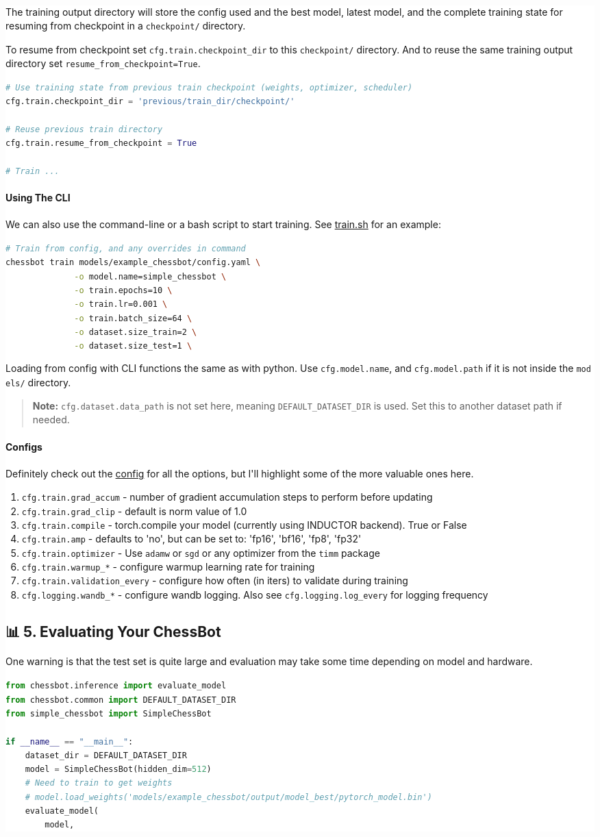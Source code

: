 The training output directory will store the config used and the best model, latest model, and the complete training state for resuming from checkpoint in a `checkpoint/` directory. 

To resume from checkpoint set `cfg.train.checkpoint_dir` to this `checkpoint/` directory. And to reuse the same training output directory set `resume_from_checkpoint=True`.
```python
# Use training state from previous train checkpoint (weights, optimizer, scheduler) 
cfg.train.checkpoint_dir = 'previous/train_dir/checkpoint/'

# Reuse previous train directory
cfg.train.resume_from_checkpoint = True

# Train ...
```

#### Using The CLI
We can also use the command-line or a bash script to start training. See [train.sh](../models/example_chessbot/train.sh) for an example:


```bash
# Train from config, and any overrides in command
chessbot train models/example_chessbot/config.yaml \
              -o model.name=simple_chessbot \
              -o train.epochs=10 \
              -o train.lr=0.001 \
              -o train.batch_size=64 \
              -o dataset.size_train=2 \
              -o dataset.size_test=1 \
```

Loading from config with CLI functions the same as with python. Use `cfg.model.name`, and `cfg.model.path` if it is not inside the `models/` directory. 

> **Note:** `cfg.dataset.data_path` is not set here, meaning `DEFAULT_DATASET_DIR` is used. Set this to another dataset path if needed.

#### Configs
Definitely check out the [config](../chessbot/train/config.yaml) for all the options, but I'll highlight some of the more valuable ones here.
1. `cfg.train.grad_accum` - number of gradient accumulation steps to perform before updating
2. `cfg.train.grad_clip` - default is norm value of 1.0
3. `cfg.train.compile` - torch.compile your model (currently using INDUCTOR backend). True or False
4. `cfg.train.amp` - defaults to 'no', but can be set to: 'fp16', 'bf16', 'fp8', 'fp32'
5. `cfg.train.optimizer` - Use `adamw` or `sgd` or any optimizer from the `timm` package
5. `cfg.train.warmup_*` - configure warmup learning rate for training
6. `cfg.train.validation_every` - configure how often (in iters) to validate during training
7. `cfg.logging.wandb_*` - configure wandb logging. Also see `cfg.logging.log_every` for logging frequency


## 📊 5. Evaluating Your ChessBot

One warning is that the test set is quite large and evaluation may take some time depending on model and hardware.
```python
from chessbot.inference import evaluate_model
from chessbot.common import DEFAULT_DATASET_DIR
from simple_chessbot import SimpleChessBot

if __name__ == "__main__":    
    dataset_dir = DEFAULT_DATASET_DIR
    model = SimpleChessBot(hidden_dim=512)
    # Need to train to get weights
    # model.load_weights('models/example_chessbot/output/model_best/pytorch_model.bin')
    evaluate_model(
        model,
```